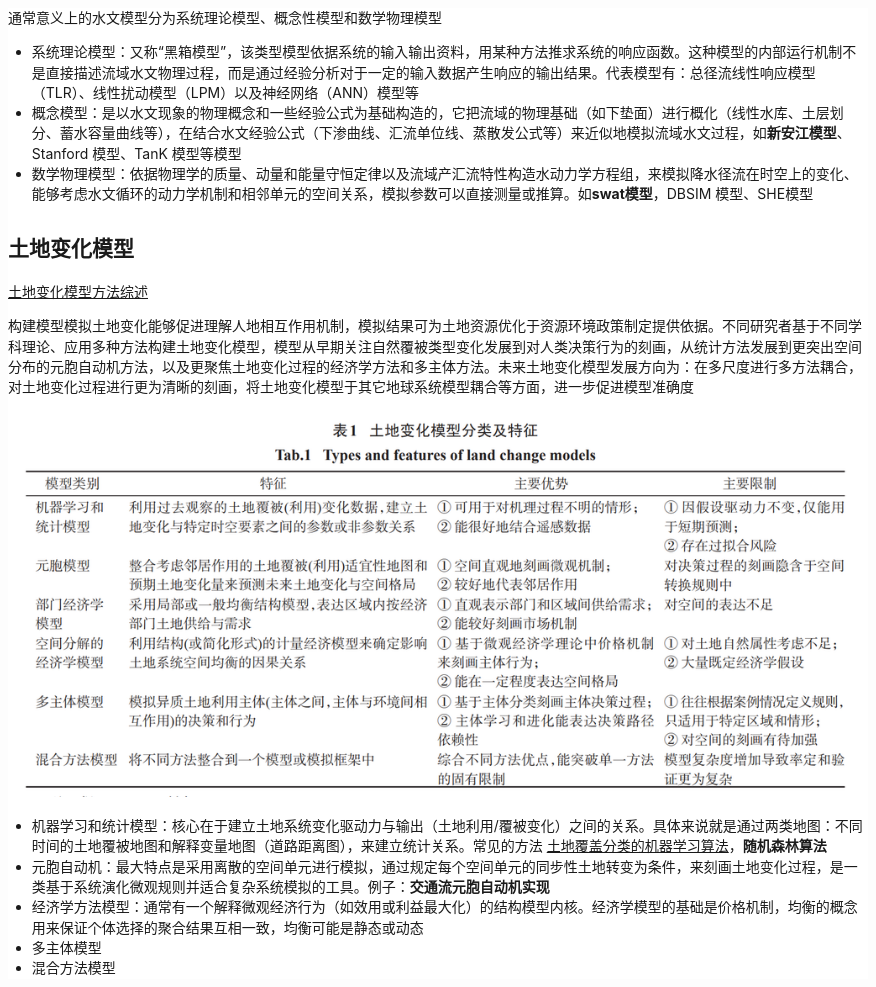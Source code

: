 通常意义上的水文模型分为系统理论模型、概念性模型和数学物理模型

- 系统理论模型：又称“黑箱模型”，该类型模型依据系统的输入输出资料，用某种方法推求系统的响应函数。这种模型的内部运行机制不是直接描述流域水文物理过程，而是通过经验分析对于一定的输入数据产生响应的输出结果。代表模型有：总径流线性响应模型（TLR）、线性扰动模型（LPM）以及神经网络（ANN）模型等
- 概念模型：是以水文现象的物理概念和一些经验公式为基础构造的，它把流域的物理基础（如下垫面）进行概化（线性水库、土层划分、蓄水容量曲线等），在结合水文经验公式（下渗曲线、汇流单位线、蒸散发公式等）来近似地模拟流域水文过程，如**新安江模型**、Stanford 模型、TanK 模型等模型
- 数学物理模型：依据物理学的质量、动量和能量守恒定律以及流域产汇流特性构造水动力学方程组，来模拟降水径流在时空上的变化、能够考虑水文循环的动力学机制和相邻单元的空间关系，模拟参数可以直接测量或推算。如**swat模型**，DBSIM 模型、SHE模型

## 土地变化模型

[土地变化模型方法综述](https://kns.cnki.net/kcms/detail/detail.aspx?dbcode=CJFQ&dbname=CJFDLAST2018&filename=DLKJ201801016&v=MTM2NTkxRnJDVVI3aWZaT1Z1RkN2bFU3ekxJU0hBWkxHNEg5bk1ybzlFWW9SOGVYMUx1eFlTN0RoMVQzcVRyV00=)

构建模型模拟土地变化能够促进理解人地相互作用机制，模拟结果可为土地资源优化于资源环境政策制定提供依据。不同研究者基于不同学科理论、应用多种方法构建土地变化模型，模型从早期关注自然覆被类型变化发展到对人类决策行为的刻画，从统计方法发展到更突出空间分布的元胞自动机方法，以及更聚焦土地变化过程的经济学方法和多主体方法。未来土地变化模型发展方向为：在多尺度进行多方法耦合，对土地变化过程进行更为清晰的刻画，将土地变化模型于其它地球系统模型耦合等方面，进一步促进模型准确度

![image-20220331222726605](../image/image-20220331222726605.png)

- 机器学习和统计模型：核心在于建立土地系统变化驱动力与输出（土地利用/覆被变化）之间的关系。具体来说就是通过两类地图：不同时间的土地覆被地图和解释变量地图（道路距离图），来建立统计关系。常见的方法 [土地覆盖分类的机器学习算法](https://cn.azedupress.com/640033-machine-learning-algorithms-for-land-VUTCGB-article)，**随机森林算法**
- 元胞自动机：最大特点是采用离散的空间单元进行模拟，通过规定每个空间单元的同步性土地转变为条件，来刻画土地变化过程，是一类基于系统演化微观规则并适合复杂系统模拟的工具。例子：**交通流元胞自动机实现**
- 经济学方法模型：通常有一个解释微观经济行为（如效用或利益最大化）的结构模型内核。经济学模型的基础是价格机制，均衡的概念用来保证个体选择的聚合结果互相一致，均衡可能是静态或动态
- 多主体模型
- 混合方法模型